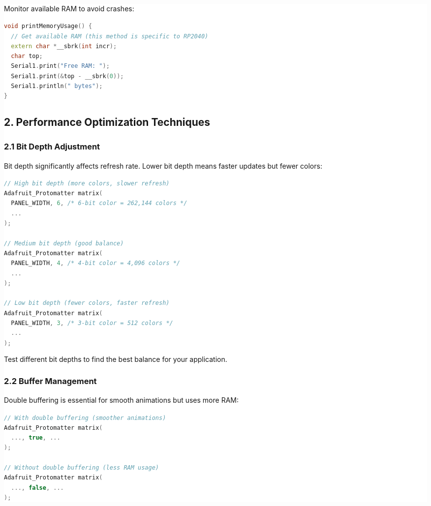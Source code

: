 Monitor available RAM to avoid crashes:

```cpp
void printMemoryUsage() {
  // Get available RAM (this method is specific to RP2040)
  extern char *__sbrk(int incr);
  char top;
  Serial1.print("Free RAM: ");
  Serial1.print(&top - __sbrk(0));
  Serial1.println(" bytes");
}
```

## 2. Performance Optimization Techniques

### 2.1 Bit Depth Adjustment

Bit depth significantly affects refresh rate. Lower bit depth means faster updates but fewer colors:

```cpp
// High bit depth (more colors, slower refresh)
Adafruit_Protomatter matrix(
  PANEL_WIDTH, 6, /* 6-bit color = 262,144 colors */
  ...
);

// Medium bit depth (good balance)
Adafruit_Protomatter matrix(
  PANEL_WIDTH, 4, /* 4-bit color = 4,096 colors */
  ...
);

// Low bit depth (fewer colors, faster refresh)
Adafruit_Protomatter matrix(
  PANEL_WIDTH, 3, /* 3-bit color = 512 colors */
  ...
);
```

Test different bit depths to find the best balance for your application.

### 2.2 Buffer Management

Double buffering is essential for smooth animations but uses more RAM:

```cpp
// With double buffering (smoother animations)
Adafruit_Protomatter matrix(
  ..., true, ...
);

// Without double buffering (less RAM usage)
Adafruit_Protomatter matrix(
  ..., false, ...
);
```
